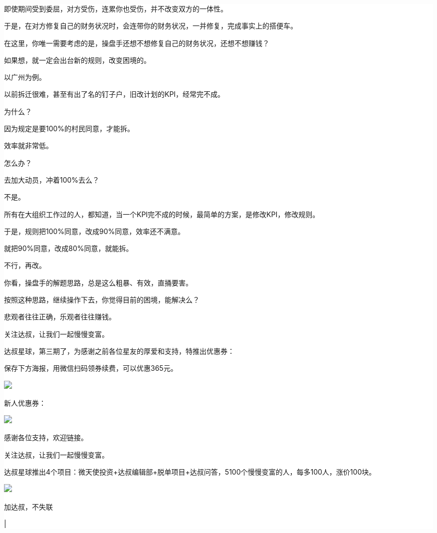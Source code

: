 即使期间受到委屈，对方受伤，连累你也受伤，并不改变双方的一体性。  

于是，在对方修复自己的财务状况时，会连带你的财务状况，一并修复，完成事实上的搭便车。

在这里，你唯一需要考虑的是，操盘手还想不想修复自己的财务状况，还想不想赚钱？  

如果想，就一定会出台新的规则，改变困境的。  

以广州为例。

以前拆迁很难，甚至有出了名的钉子户，旧改计划的KPI，经常完不成。  

为什么？  

因为规定是要100%的村民同意，才能拆。  

效率就非常低。  

怎么办？

去加大动员，冲着100%去么？  

不是。

所有在大组织工作过的人，都知道，当一个KPI完不成的时候，最简单的方案，是修改KPI，修改规则。  

于是，规则把100%同意，改成90%同意，效率还不满意。  

就把90%同意，改成80%同意，就能拆。

不行，再改。

你看，操盘手的解题思路，总是这么粗暴、有效，直捅要害。  

按照这种思路，继续操作下去，你觉得目前的困境，能解决么？  

悲观者往往正确，乐观者往往赚钱。  

关注达叔，让我们一起慢慢变富。  

达叔星球，第三期了，为感谢之前各位星友的厚爱和支持，特推出优惠券：  

保存下方海报，用微信扫码领券续费，可以优惠365元。

![](https://mmbiz.qpic.cn/mmbiz_png/7jriahnMs10LqyTb5XMhrPxKQ8iblHo4BaSmc1wryoLdbhiagRWNic93udicLbibaHZod30CHhaIa21BZ8YfKHSuAvsg/640?wx_fmt=png)

新人优惠券：  

![](https://mmbiz.qpic.cn/mmbiz_png/7jriahnMs10LqyTb5XMhrPxKQ8iblHo4Ba2WkoM4Rz81znrQOqAoa6l37lOa5BFsJibJ13TIQ2fS7dvZZqjtIXPNw/640?wx_fmt=png)

感谢各位支持，欢迎链接。

  

关注达叔，让我们一起慢慢变富。

达叔星球推出4个项目：微天使投资+达叔编辑部+脱单项目+达叔问答，5100个慢慢变富的人，每多100人，涨价100块。

![](https://mmbiz.qpic.cn/mmbiz_jpg/7jriahnMs10LqyTb5XMhrPxKQ8iblHo4BaEWNhxficvgSCSMHBafFrcwia00qIM9icdxr7YhMgRFic5pjYFQhukrZYRA/640?wx_fmt=jpeg)

加达叔，不失联

|
